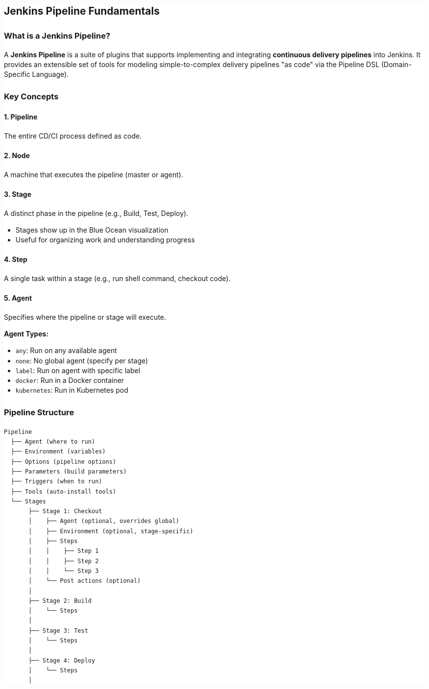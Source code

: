 
## Jenkins Pipeline Fundamentals

### What is a Jenkins Pipeline?

A **Jenkins Pipeline** is a suite of plugins that supports implementing and integrating **continuous delivery pipelines** into Jenkins. It provides an extensible set of tools for modeling simple-to-complex delivery pipelines "as code" via the Pipeline DSL (Domain-Specific Language).

### Key Concepts

#### 1. **Pipeline**
The entire CD/CI process defined as code.

#### 2. **Node**
A machine that executes the pipeline (master or agent).

#### 3. **Stage**
A distinct phase in the pipeline (e.g., Build, Test, Deploy).
- Stages show up in the Blue Ocean visualization
- Useful for organizing work and understanding progress

#### 4. **Step**
A single task within a stage (e.g., run shell command, checkout code).

#### 5. **Agent**
Specifies where the pipeline or stage will execute.

**Agent Types:**
- `any`: Run on any available agent
- `none`: No global agent (specify per stage)
- `label`: Run on agent with specific label
- `docker`: Run in a Docker container
- `kubernetes`: Run in Kubernetes pod

### Pipeline Structure

```
Pipeline
  ├── Agent (where to run)
  ├── Environment (variables)
  ├── Options (pipeline options)
  ├── Parameters (build parameters)
  ├── Triggers (when to run)
  ├── Tools (auto-install tools)
  └── Stages
       ├── Stage 1: Checkout
       │    ├── Agent (optional, overrides global)
       │    ├── Environment (optional, stage-specific)
       │    ├── Steps
       │    │    ├── Step 1
       │    │    ├── Step 2
       │    │    └── Step 3
       │    └── Post actions (optional)
       │
       ├── Stage 2: Build
       │    └── Steps
       │
       ├── Stage 3: Test
       │    └── Steps
       │
       ├── Stage 4: Deploy
       │    └── Steps
       │
```